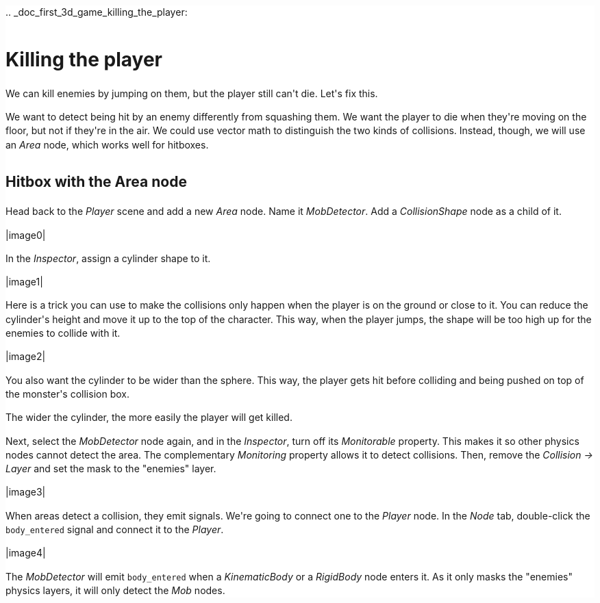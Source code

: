 .. _doc_first_3d_game_killing_the_player:

Killing the player
==================

We can kill enemies by jumping on them, but the player still can't die.
Let's fix this.

We want to detect being hit by an enemy differently from squashing them.
We want the player to die when they're moving on the floor, but not if
they're in the air. We could use vector math to distinguish the two
kinds of collisions. Instead, though, we will use an *Area* node, which
works well for hitboxes.

Hitbox with the Area node
-------------------------

Head back to the *Player* scene and add a new *Area* node. Name it
*MobDetector*. Add a *CollisionShape* node as a child of it.

|image0|

In the *Inspector*, assign a cylinder shape to it.

|image1|

Here is a trick you can use to make the collisions only happen when the
player is on the ground or close to it. You can reduce the cylinder's
height and move it up to the top of the character. This way, when the
player jumps, the shape will be too high up for the enemies to collide
with it.

|image2|

You also want the cylinder to be wider than the sphere. This way, the
player gets hit before colliding and being pushed on top of the
monster's collision box.

The wider the cylinder, the more easily the player will get killed.

Next, select the *MobDetector* node again, and in the *Inspector*, turn
off its *Monitorable* property. This makes it so other physics nodes
cannot detect the area. The complementary *Monitoring* property allows
it to detect collisions. Then, remove the *Collision -> Layer* and set
the mask to the "enemies" layer.

|image3|

When areas detect a collision, they emit signals. We're going to connect
one to the *Player* node. In the *Node* tab, double-click the
`body_entered` signal and connect it to the *Player*.

|image4|

The *MobDetector* will emit `body_entered` when a *KinematicBody* or a
*RigidBody* node enters it. As it only masks the "enemies" physics
layers, it will only detect the *Mob* nodes.
